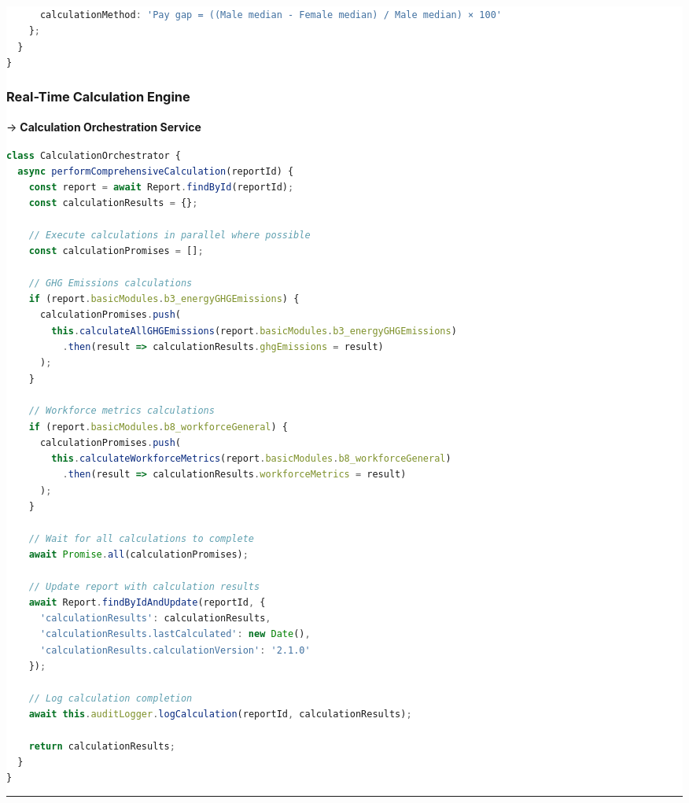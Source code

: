 ```javascript
      calculationMethod: 'Pay gap = ((Male median - Female median) / Male median) × 100'
    };
  }
}
```

### Real-Time Calculation Engine

→ **Calculation Orchestration Service**
```javascript
class CalculationOrchestrator {
  async performComprehensiveCalculation(reportId) {
    const report = await Report.findById(reportId);
    const calculationResults = {};
    
    // Execute calculations in parallel where possible
    const calculationPromises = [];
    
    // GHG Emissions calculations
    if (report.basicModules.b3_energyGHGEmissions) {
      calculationPromises.push(
        this.calculateAllGHGEmissions(report.basicModules.b3_energyGHGEmissions)
          .then(result => calculationResults.ghgEmissions = result)
      );
    }
    
    // Workforce metrics calculations
    if (report.basicModules.b8_workforceGeneral) {
      calculationPromises.push(
        this.calculateWorkforceMetrics(report.basicModules.b8_workforceGeneral)
          .then(result => calculationResults.workforceMetrics = result)
      );
    }
    
    // Wait for all calculations to complete
    await Promise.all(calculationPromises);
    
    // Update report with calculation results
    await Report.findByIdAndUpdate(reportId, {
      'calculationResults': calculationResults,
      'calculationResults.lastCalculated': new Date(),
      'calculationResults.calculationVersion': '2.1.0'
    });
    
    // Log calculation completion
    await this.auditLogger.logCalculation(reportId, calculationResults);
    
    return calculationResults;
  }
}
```

---